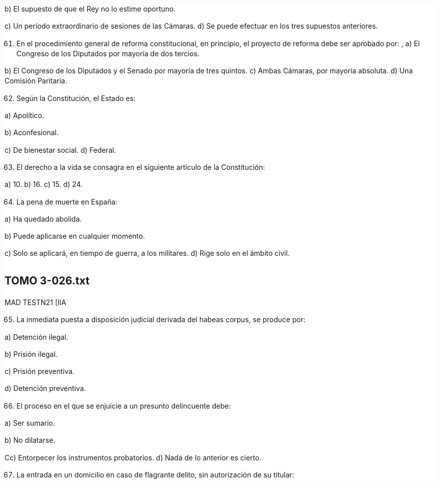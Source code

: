 b) El supuesto de que el Rey no lo estime oportuno.

c) Un período extraordinario de sesiones de las Cámaras.
d) Se puede efectuar en los tres supuestos anteriores.

61. En el procedimiento general de reforma constitucional, en principio, el proyecto de
reforma debe ser aprobado por: ,
a) El Congreso de los Diputados por mayoría de dos tercios.

b) El Congreso de los Diputados y el Senado por mayoría de tres quintos.
c) Ambas Cámaras, por mayoría absoluta.
d) Una Comisión Paritaria.

62. Según la Constitución, el Estado es:

a) Apolítico.

b) Aconfesional.

c) De bienestar social.
d) Federal.

63. El derecho a la vida se consagra en el siguiente artículo de la Constitución:

a) 10.
b) 16.
c) 15.
d) 24.

64. La pena de muerte en España:

a) Ha quedado abolida.

b) Puede aplicarse en cualquier momento.

c) Solo se aplicará, en tiempo de guerra, a los militares.
d) Rige solo en el ámbito civil.

## TOMO 3-026.txt
MAD TESTN21 [IIA

65. La inmediata puesta a disposición judicial derivada del habeas corpus, se produce por:

a) Detención ilegal.

b) Prisión ilegal.

c) Prisión preventiva.

d) Detención preventiva.

66. El proceso en el que se enjuicie a un presunto delincuente debe:

a) Ser sumario.

b) No dilatarse.

Cc) Entorpecer los instrumentos probatorios.
d) Nada de lo anterior es cierto.

67. La entrada en un domicilio en caso de flagrante delito, sin autorización de su titular:
